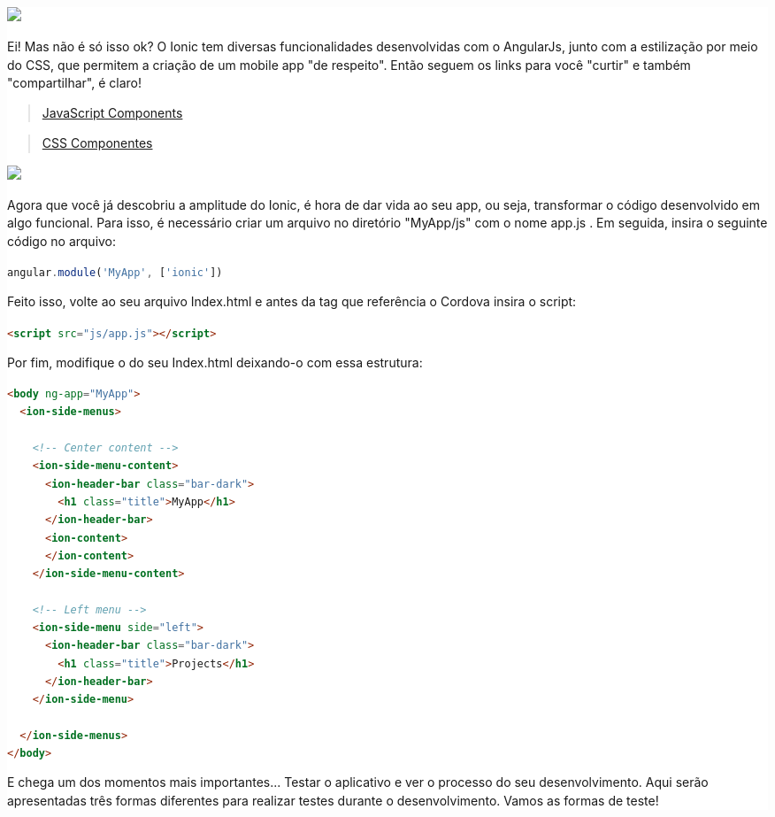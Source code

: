 <img src="http://ionicframework.com.s3.amazonaws.com/guide/0.1.0/3-mockup.png"/>

Ei! Mas não é só isso ok? O Ionic tem diversas funcionalidades desenvolvidas com o AngularJs, junto com a estilização por meio do CSS, que permitem a criação de um mobile app "de respeito". Então seguem os links para você "curtir" e também "compartilhar", é claro!

<blockquote><a href="http://ionicframework.com/docs/api/">JavaScript Components</a></blockquote>
<blockquote><a href="http://ionicframework.com/docs/components/">CSS Componentes</a></blockquote>

<img src="http://i2.kym-cdn.com/photos/images/original/000/538/716/7f5.gif"/>

Agora que você já descobriu a amplitude do Ionic, é hora de dar vida ao seu app, ou seja, transformar o código desenvolvido em algo funcional. Para isso, é necessário criar um arquivo no diretório "MyApp/js" com o nome app.js . Em seguida, insira o seguinte código no arquivo:

```javascript
angular.module('MyApp', ['ionic'])
```

Feito isso, volte ao seu arquivo Index.html e antes da tag que referência o Cordova insira o script:

```html
<script src="js/app.js"></script>
```

Por fim, modifique o <body> do seu Index.html deixando-o com essa estrutura:

```html
<body ng-app="MyApp">
  <ion-side-menus>

    <!-- Center content -->
    <ion-side-menu-content>
      <ion-header-bar class="bar-dark">
        <h1 class="title">MyApp</h1>
      </ion-header-bar>
      <ion-content>
      </ion-content>
    </ion-side-menu-content>

    <!-- Left menu -->
    <ion-side-menu side="left">
      <ion-header-bar class="bar-dark">
        <h1 class="title">Projects</h1>
      </ion-header-bar>
    </ion-side-menu>

  </ion-side-menus>
</body>
```

E chega um dos momentos mais importantes... Testar o aplicativo e ver o processo do seu desenvolvimento. Aqui serão apresentadas três formas diferentes para realizar testes durante o desenvolvimento. Vamos as formas de teste!
